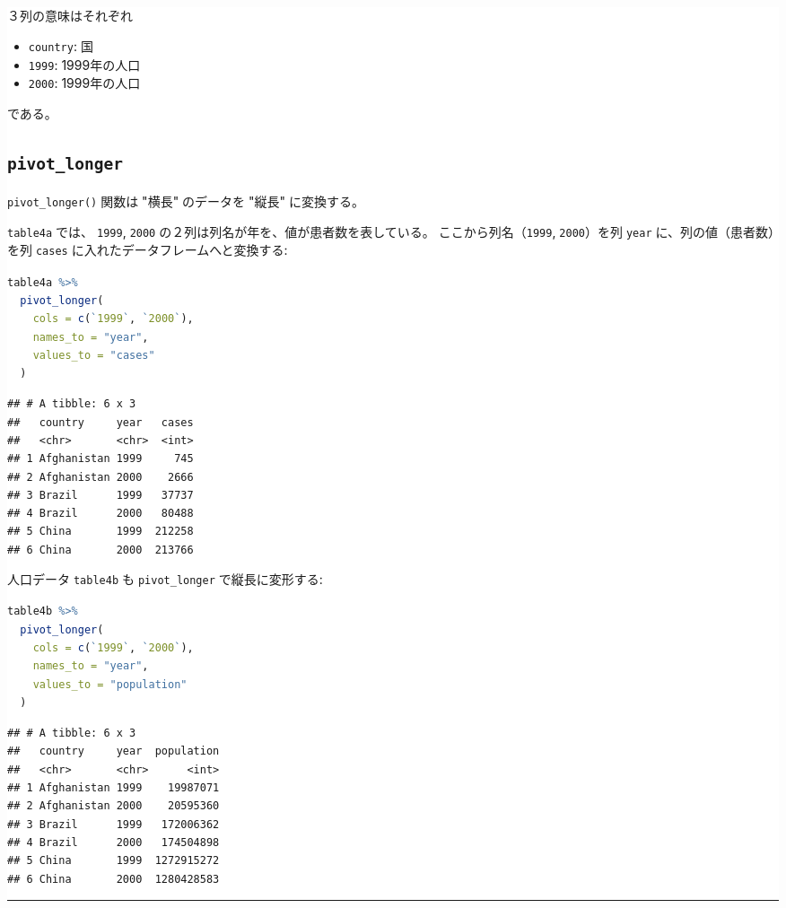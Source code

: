 ３列の意味はそれぞれ

- `country`: 国
- `1999`: 1999年の人口
- `2000`: 1999年の人口

である。

## `pivot_longer`

`pivot_longer()` 関数は "横長" のデータを "縦長" に変換する。

`table4a` では、 `1999`, `2000` の２列は列名が年を、値が患者数を表している。
ここから列名（`1999`, `2000`）を列 `year` に、列の値（患者数）を列 `cases` に入れたデータフレームへと変換する:


```r
table4a %>% 
  pivot_longer(
    cols = c(`1999`, `2000`),
    names_to = "year",
    values_to = "cases"
  )
```

```
## # A tibble: 6 x 3
##   country     year   cases
##   <chr>       <chr>  <int>
## 1 Afghanistan 1999     745
## 2 Afghanistan 2000    2666
## 3 Brazil      1999   37737
## 4 Brazil      2000   80488
## 5 China       1999  212258
## 6 China       2000  213766
```

人口データ `table4b` も `pivot_longer` で縦長に変形する:


```r
table4b %>% 
  pivot_longer(
    cols = c(`1999`, `2000`),
    names_to = "year",
    values_to = "population"
  )
```

```
## # A tibble: 6 x 3
##   country     year  population
##   <chr>       <chr>      <int>
## 1 Afghanistan 1999    19987071
## 2 Afghanistan 2000    20595360
## 3 Brazil      1999   172006362
## 4 Brazil      2000   174504898
## 5 China       1999  1272915272
## 6 China       2000  1280428583
```

---